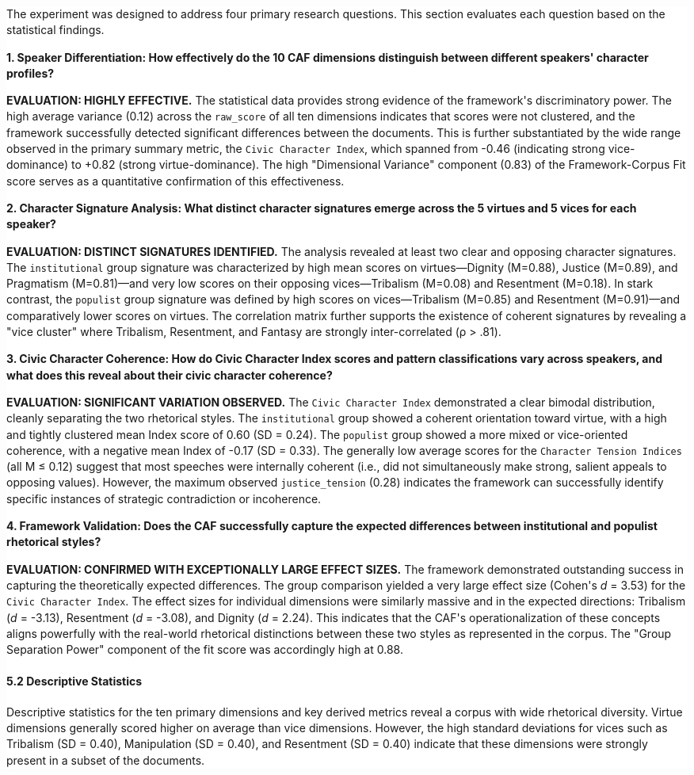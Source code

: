 The experiment was designed to address four primary research questions. This section evaluates each question based on the statistical findings.

**1. Speaker Differentiation: How effectively do the 10 CAF dimensions distinguish between different speakers' character profiles?**

**EVALUATION: HIGHLY EFFECTIVE.** The statistical data provides strong evidence of the framework's discriminatory power. The high average variance (0.12) across the `raw_score` of all ten dimensions indicates that scores were not clustered, and the framework successfully detected significant differences between the documents. This is further substantiated by the wide range observed in the primary summary metric, the `Civic Character Index`, which spanned from -0.46 (indicating strong vice-dominance) to +0.82 (strong virtue-dominance). The high "Dimensional Variance" component (0.83) of the Framework-Corpus Fit score serves as a quantitative confirmation of this effectiveness.

**2. Character Signature Analysis: What distinct character signatures emerge across the 5 virtues and 5 vices for each speaker?**

**EVALUATION: DISTINCT SIGNATURES IDENTIFIED.** The analysis revealed at least two clear and opposing character signatures. The `institutional` group signature was characterized by high mean scores on virtues—Dignity (M=0.88), Justice (M=0.89), and Pragmatism (M=0.81)—and very low scores on their opposing vices—Tribalism (M=0.08) and Resentment (M=0.18). In stark contrast, the `populist` group signature was defined by high scores on vices—Tribalism (M=0.85) and Resentment (M=0.91)—and comparatively lower scores on virtues. The correlation matrix further supports the existence of coherent signatures by revealing a "vice cluster" where Tribalism, Resentment, and Fantasy are strongly inter-correlated (ρ > .81).

**3. Civic Character Coherence: How do Civic Character Index scores and pattern classifications vary across speakers, and what does this reveal about their civic character coherence?**

**EVALUATION: SIGNIFICANT VARIATION OBSERVED.** The `Civic Character Index` demonstrated a clear bimodal distribution, cleanly separating the two rhetorical styles. The `institutional` group showed a coherent orientation toward virtue, with a high and tightly clustered mean Index score of 0.60 (SD = 0.24). The `populist` group showed a more mixed or vice-oriented coherence, with a negative mean Index of -0.17 (SD = 0.33). The generally low average scores for the `Character Tension Indices` (all M ≤ 0.12) suggest that most speeches were internally coherent (i.e., did not simultaneously make strong, salient appeals to opposing values). However, the maximum observed `justice_tension` (0.28) indicates the framework can successfully identify specific instances of strategic contradiction or incoherence.

**4. Framework Validation: Does the CAF successfully capture the expected differences between institutional and populist rhetorical styles?**

**EVALUATION: CONFIRMED WITH EXCEPTIONALLY LARGE EFFECT SIZES.** The framework demonstrated outstanding success in capturing the theoretically expected differences. The group comparison yielded a very large effect size (Cohen's *d* = 3.53) for the `Civic Character Index`. The effect sizes for individual dimensions were similarly massive and in the expected directions: Tribalism (*d* = -3.13), Resentment (*d* = -3.08), and Dignity (*d* = 2.24). This indicates that the CAF's operationalization of these concepts aligns powerfully with the real-world rhetorical distinctions between these two styles as represented in the corpus. The "Group Separation Power" component of the fit score was accordingly high at 0.88.

#### 5.2 Descriptive Statistics

Descriptive statistics for the ten primary dimensions and key derived metrics reveal a corpus with wide rhetorical diversity. Virtue dimensions generally scored higher on average than vice dimensions. However, the high standard deviations for vices such as Tribalism (SD = 0.40), Manipulation (SD = 0.40), and Resentment (SD = 0.40) indicate that these dimensions were strongly present in a subset of the documents.
